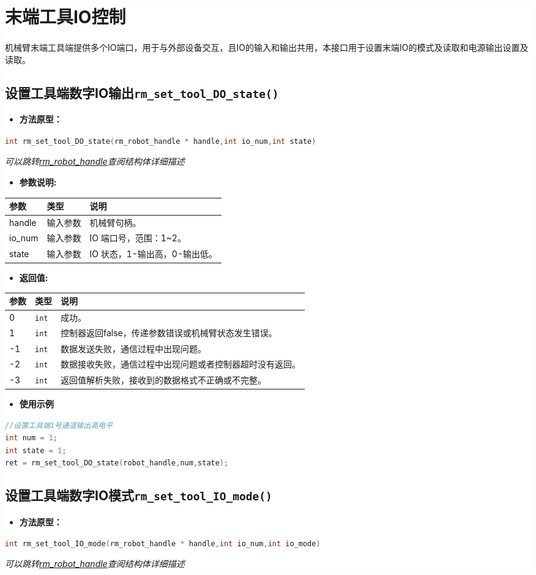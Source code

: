 # 末端工具IO控制

机械臂末端工具端提供多个IO端口，用于与外部设备交互，且IO的输入和输出共用，本接口用于设置末端IO的模式及读取和电源输出设置及读取。

## 设置工具端数字IO输出`rm_set_tool_DO_state()`

- **方法原型：**

```C
int rm_set_tool_DO_state(rm_robot_handle * handle,int io_num,int state)
```

*可以跳转[rm_robot_handle](../struct/robotHandle)查阅结构体详细描述*

- **参数说明:**

|   参数    |   类型    |   说明    |
| :--- | :--- | :--- |
|   handle  |    输入参数    |    机械臂句柄。    |
|  io_num  |    输入参数    |    IO 端口号，范围：1~2。    |
|  state  |    输入参数    |    IO 状态，1-输出高，0-输出低。    |

- **返回值:**

|   参数    |   类型    |   说明    |
| :--- | :--- | :--- |
|   0  |    `int`    |    成功。    |
|   1  |    `int`    |    控制器返回false，传递参数错误或机械臂状态发生错误。    |
|  -1  |    `int`    |    数据发送失败，通信过程中出现问题。    |
|  -2  |    `int`    |    数据接收失败，通信过程中出现问题或者控制器超时没有返回。    |
|  -3  |    `int`    |    返回值解析失败，接收到的数据格式不正确或不完整。    |

- **使用示例**
  
```C
//设置工具端1号通道输出高电平
int num = 1;
int state = 1;
ret = rm_set_tool_DO_state(robot_handle,num,state);
```

## 设置工具端数字IO模式`rm_set_tool_IO_mode()`

- **方法原型：**

```C
int rm_set_tool_IO_mode(rm_robot_handle * handle,int io_num,int io_mode)
```

*可以跳转[rm_robot_handle](../struct/robotHandle)查阅结构体详细描述*
